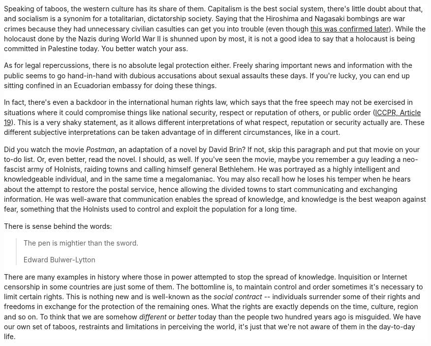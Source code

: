 Speaking of taboos, the western culture has its share of them.
Capitalism is the best social system, there's little doubt about that,
and socialism is a synonim for a totalitarian, dictatorship society.
Saying that the Hiroshima and Nagasaki bombings are war crimes because
they had unnecessary civilian casulties can get you into trouble
(even though [this was confirmed later](http://www.lewrockwell.com/orig2/denson7.html)).
While the holocaust done by the Nazis during World War II is shunned upon by most,
it is not a good idea to say that a holocaust is being committed in Palestine today.
You better watch your ass.

As for legal repercussions, there is no absolute legal protection either.
Freely sharing important news and information with the public seems to go hand-in-hand
with dubious accusations about sexual assaults these days.
If you're lucky, you can end up sitting confined in an Ecuadorian embassy for doing
these things.

In fact, there's even a backdoor in the international human rights law,
which says that the free speech may not be exercised in situations where it
could compromise things like national security, respect or reputation of others,
or public order ([ICCPR, Article 19](http://en.wikipedia.org/wiki/Freedom_of_speech)).
This is a very shaky statement, as it allows different interpretations of what
respect, reputation or security actually are.
These different subjective interpretations can be taken advantage of in
different circumstances, like in a court.

Did you watch the movie *Postman*, an adaptation of a novel by David Brin?
If not, skip this paragraph and put that movie on your to-do list.
Or, even better, read the novel.
I should, as well.
If you've seen the movie, maybe you remember a guy leading a neo-fascist army of Holnists,
raiding towns and calling himself general Bethlehem.
He was portrayed as a highly intelligent and knowledgeable individual,
and in the same time a megalomaniac.
You may also recall how he loses his temper when he hears about the attempt
to restore the postal service, hence allowing the divided towns to
start communicating and exchanging information.
He was well-aware that communication enables the spread of knowledge,
and knowledge is the best weapon against fear, something that the Holnists
used to control and exploit the population for a long time.

There is sense behind the words:

> The pen is mightier than the sword.
>
> Edward Bulwer-Lytton

There are many examples in history where those in power attempted
to stop the spread of knowledge.
Inquisition or Internet censorship in some countries are just some of them.
The bottomline is, to maintain control and order sometimes it's necessary to limit certain rights.
This is nothing new and is well-known as the *social contract* -- individuals surrender some
of their rights and freedoms in exchange for the protection of the remaining ones.
What the rights are exactly depends on the time, culture, region and so on.
To think that we are somehow *different* or *better* today than the people two hundred years
ago is misguided.
We have our own set of taboos, restraints and limitations in perceiving the world,
it's just that we're not aware of them in the day-to-day life.
